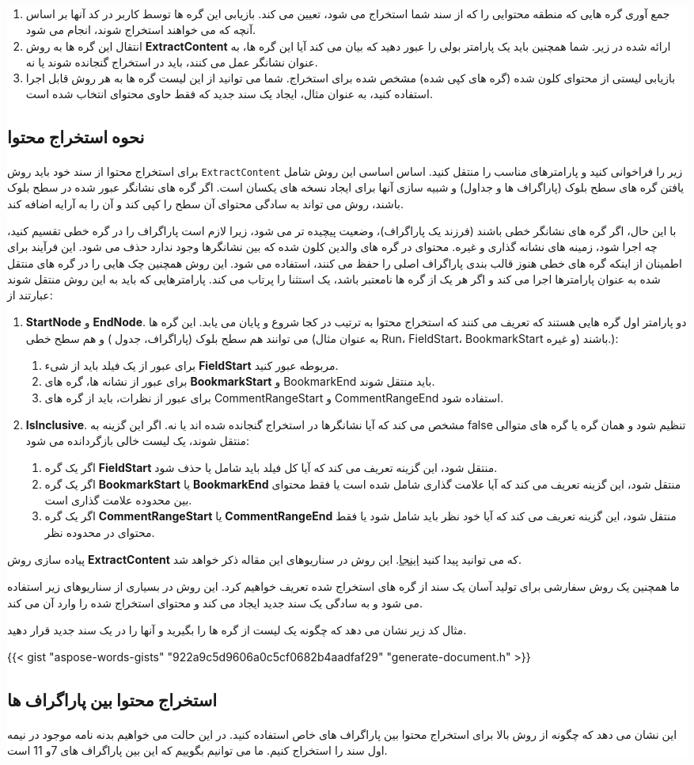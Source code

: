 1. جمع آوری گره هایی که منطقه محتوایی را که از سند شما استخراج می شود، تعیین می کند. بازیابی این گره ها توسط کاربر در کد آنها بر اساس آنچه که می خواهند استخراج شوند، انجام می شود.
1. انتقال این گره ها به روش **ExtractContent** ارائه شده در زیر. شما همچنین باید یک پارامتر بولی را عبور دهید که بیان می کند آیا این گره ها، به عنوان نشانگر عمل می کنند، باید در استخراج گنجانده شوند یا نه.
1. بازیابی لیستی از محتوای کلون شده (گره های کپی شده) مشخص شده برای استخراج. شما می توانید از این لیست گره ها به هر روش قابل اجرا استفاده کنید، به عنوان مثال، ایجاد یک سند جدید که فقط حاوی محتوای انتخاب شده است.

## نحوه استخراج محتوا

برای استخراج محتوا از سند خود باید روش `ExtractContent` زیر را فراخوانی کنید و پارامترهای مناسب را منتقل کنید. اساس اساسی این روش شامل یافتن گره های سطح بلوک (پاراگراف ها و جداول) و شبیه سازی آنها برای ایجاد نسخه های یکسان است. اگر گره های نشانگر عبور شده در سطح بلوک باشند، روش می تواند به سادگی محتوای آن سطح را کپی کند و آن را به آرایه اضافه کند.

با این حال، اگر گره های نشانگر خطی باشند (فرزند یک پاراگراف)، وضعیت پیچیده تر می شود، زیرا لازم است پاراگراف را در گره خطی تقسیم کنید، چه اجرا شود، زمینه های نشانه گذاری و غیره. محتوای در گره های والدین کلون شده که بین نشانگرها وجود ندارد حذف می شود. این فرآیند برای اطمینان از اینکه گره های خطی هنوز قالب بندی پاراگراف اصلی را حفظ می کنند، استفاده می شود. این روش همچنین چک هایی را در گره های منتقل شده به عنوان پارامترها اجرا می کند و اگر هر یک از گره ها نامعتبر باشد، یک استثنا را پرتاب می کند. پارامترهایی که باید به این روش منتقل شوند عبارتند از:

1. **StartNode** و **EndNode**. دو پارامتر اول گره هایی هستند که تعریف می کنند که استخراج محتوا به ترتیب در کجا شروع و پایان می یابد. این گره ها می توانند هم سطح بلوک (پاراگراف، جدول ) و هم سطح خطی (به عنوان مثال Run، FieldStart، BookmarkStart و غیره) باشند.):
   1. برای عبور از یک فیلد باید از شیء **FieldStart** مربوطه عبور کنید.
   1. برای عبور از نشانه ها، گره های **BookmarkStart** و BookmarkEnd باید منتقل شوند.
   1. برای عبور از نظرات، باید از گره های CommentRangeStart و CommentRangeEnd استفاده شود.
1. **IsInclusive**. مشخص می کند که آیا نشانگرها در استخراج گنجانده شده اند یا نه. اگر این گزینه به false تنظیم شود و همان گره یا گره های متوالی منتقل شوند، یک لیست خالی بازگردانده می شود:

      1. اگر یک گره **FieldStart** منتقل شود، این گزینه تعریف می کند که آیا کل فیلد باید شامل یا حذف شود.
      1. اگر یک گره **BookmarkStart** یا **BookmarkEnd** منتقل شود، این گزینه تعریف می کند که آیا علامت گذاری شامل شده است یا فقط محتوای بین محدوده علامت گذاری است.
      1. اگر یک گره **CommentRangeStart** یا **CommentRangeEnd** منتقل شود، این گزینه تعریف می کند که آیا خود نظر باید شامل شود یا فقط محتوای در محدوده نظر.

پیاده سازی روش **ExtractContent** که می توانید پیدا کنید [اینجا](https://github.com/aspose-words/Aspose.Words-for-C/blob/master/Examples/DocsExamples/source/Programming%20with%20Documents/Contents%20Management/Extract%20content%20helper.h). این روش در سناریوهای این مقاله ذکر خواهد شد.

ما همچنین یک روش سفارشی برای تولید آسان یک سند از گره های استخراج شده تعریف خواهیم کرد. این روش در بسیاری از سناریوهای زیر استفاده می شود و به سادگی یک سند جدید ایجاد می کند و محتوای استخراج شده را وارد آن می کند.

مثال کد زیر نشان می دهد که چگونه یک لیست از گره ها را بگیرید و آنها را در یک سند جدید قرار دهید.

{{< gist "aspose-words-gists" "922a9c5d9606a0c5cf0682b4aadfaf29" "generate-document.h" >}}

## استخراج محتوا بین پاراگراف ها

این نشان می دهد که چگونه از روش بالا برای استخراج محتوا بین پاراگراف های خاص استفاده کنید. در این حالت می خواهیم بدنه نامه موجود در نیمه اول سند را استخراج کنیم. ما می توانیم بگوییم که این بین پاراگراف های 7و 11 است.
